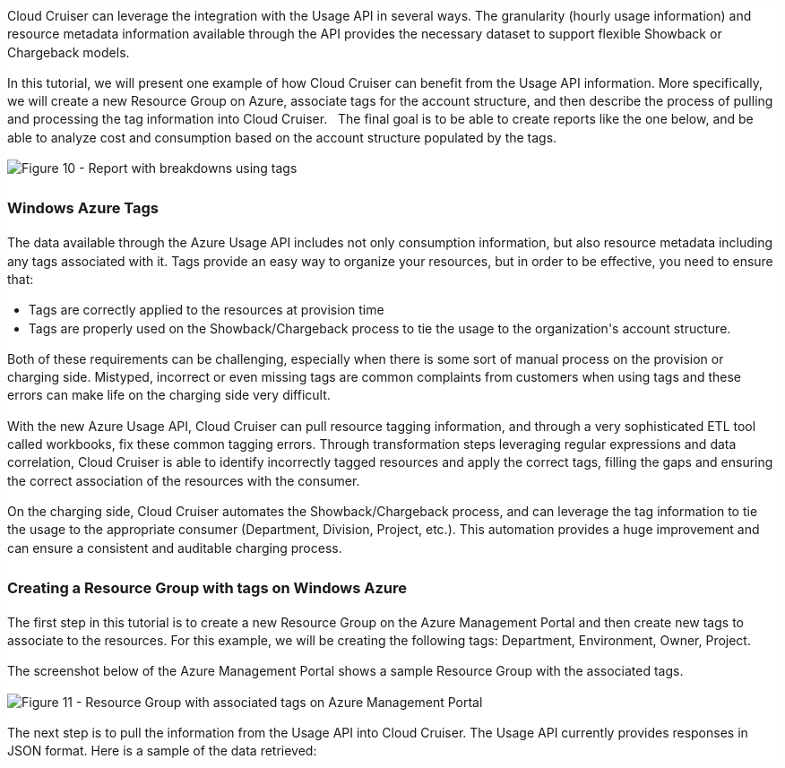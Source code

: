 Cloud Cruiser can leverage the integration with the Usage API in several ways. The granularity
(hourly usage information) and resource metadata information available through
the API provides the necessary dataset to support flexible Showback or
Chargeback models. 

In this tutorial, we will
present one example of how Cloud Cruiser can benefit from the Usage API
information. More specifically, we will create a new Resource Group on Azure,
associate tags for the account structure, and then describe the process of
pulling and processing the tag information into Cloud Cruiser.
 
The final goal is to be able
to create reports like the one below, and be able to analyze cost and
consumption based on the account structure populated by the tags.

![Figure 10 - Report with breakdowns using tags][10]

### Windows Azure Tags

The data available through the Azure Usage API includes not only consumption information, but also resource metadata including any tags associated with it. Tags provide an easy way to organize your resources, but in order to be effective, you need to ensure that:

- Tags are correctly applied to the resources at provision time
- Tags are properly used on the Showback/Chargeback process to tie the usage to the organization's account structure.

Both of these requirements can be challenging, especially when there is some sort of manual process on the provision or charging side. Mistyped, incorrect or even missing tags are common complaints from customers when using tags and these errors can make life on the charging side very difficult.

With the new Azure Usage API, Cloud Cruiser can pull resource tagging information, and through a very sophisticated ETL tool called workbooks, fix these common tagging errors. Through transformation steps leveraging regular expressions and data
correlation, Cloud Cruiser is able to identify incorrectly tagged resources and apply the correct tags, filling the gaps and ensuring the correct association of the resources with the consumer.

On the charging side,
Cloud Cruiser automates the Showback/Chargeback process, and can leverage the
tag information to tie the usage to the appropriate consumer (Department,
Division, Project, etc.). This automation provides a huge improvement and can
ensure a consistent and auditable charging process.
 

### Creating a Resource Group with tags on Windows Azure
The first step in this tutorial is to create a new Resource Group on the Azure Management Portal and then create new tags to associate to the resources. For this example, we will be creating
the following tags: Department, Environment, Owner, Project.

The screenshot below of the Azure Management Portal shows a sample Resource Group with the associated tags.

![Figure 11 - Resource Group with associated tags on Azure Management Portal][11]

The next step is to pull the information from the Usage API into Cloud Cruiser. The Usage API currently provides responses in JSON format. Here is a sample of the data retrieved:


[1]: ./media/billing-usage-rate-card-partner-solution-cloudcruiser/Create-New-Workbook-Collection.png "Figure 1 - Creating a new collection"
[2]: ./media/billing-usage-rate-card-partner-solution-cloudcruiser/Import-Data-From-RateCard.png "Figure 2 - Import data from the new collection"
[3]: ./media/billing-usage-rate-card-partner-solution-cloudcruiser/Transformation-Steps-Process-RateCard-Data.png "Figure 3 - Transformation steps to process collected data from RateCard API"
[4]: ./media/billing-usage-rate-card-partner-solution-cloudcruiser/Publish-RateCard-Data-New-Services-Rates.png "Figure 4 - Publishing the data from the RateCard API as new Services and Rates"
[5]: ./media/billing-usage-rate-card-partner-solution-cloudcruiser/Verify-Azure-Services-And-Pricing1.png "Figure 5 - Verifying the new Services"
[6]: ./media/billing-usage-rate-card-partner-solution-cloudcruiser/Verify-Azure-Services-And-Pricing2.png "Figure 6 - Verifying the new Rate Plan and associated rates"
[7]: ./media/billing-usage-rate-card-partner-solution-cloudcruiser/Transforming-WAP-Normalize-Services.png "Figure 7 - Transforming WAP data to normalize services"
[8]: ./media/billing-usage-rate-card-partner-solution-cloudcruiser/Workbook-Scheduling.png "Figure 8 - Workbook scheduling"
[9]: ./media/billing-usage-rate-card-partner-solution-cloudcruiser/Workload-Cost-Simulation-Report.png "Figure 9 - Sample Report for the Workload cost comparison scenario"
[10]: ./media/billing-usage-rate-card-partner-solution-cloudcruiser/1_ReportWithTags.png "Figure 10 - Report with breakdowns using tags"
[11]: ./media/billing-usage-rate-card-partner-solution-cloudcruiser/2_ResourceGroupsWithTags.png "Figure 11 - Resource Group with associated tags on Azure Management Portal"
[12]: ./media/billing-usage-rate-card-partner-solution-cloudcruiser/3_ImportIntoUsageAPISheet.png "Figure 12 - Usage API data imported into the UsageAPI sheet"
[13]: ./media/billing-usage-rate-card-partner-solution-cloudcruiser/4_NewTagField.png "Figure 13 - Create new fields for the tag information"
[14]: ./media/billing-usage-rate-card-partner-solution-cloudcruiser/5_PopulateAccountStructure.png "Figure 14 - Populating the account structure with the information from the lookups"